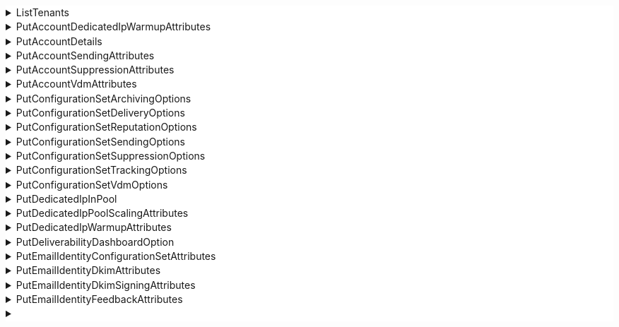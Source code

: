 <details><summary>
ListTenants
</summary></details>
<details><summary>
PutAccountDedicatedIpWarmupAttributes
</summary></details>
<details><summary>
PutAccountDetails
</summary></details>
<details><summary>
PutAccountSendingAttributes
</summary></details>
<details><summary>
PutAccountSuppressionAttributes
</summary></details>
<details><summary>
PutAccountVdmAttributes
</summary></details>
<details><summary>
PutConfigurationSetArchivingOptions
</summary></details>
<details><summary>
PutConfigurationSetDeliveryOptions
</summary></details>
<details><summary>
PutConfigurationSetReputationOptions
</summary></details>
<details><summary>
PutConfigurationSetSendingOptions
</summary></details>
<details><summary>
PutConfigurationSetSuppressionOptions
</summary></details>
<details><summary>
PutConfigurationSetTrackingOptions
</summary></details>
<details><summary>
PutConfigurationSetVdmOptions
</summary></details>
<details><summary>
PutDedicatedIpInPool
</summary></details>
<details><summary>
PutDedicatedIpPoolScalingAttributes
</summary></details>
<details><summary>
PutDedicatedIpWarmupAttributes
</summary></details>
<details><summary>
PutDeliverabilityDashboardOption
</summary></details>
<details><summary>
PutEmailIdentityConfigurationSetAttributes
</summary></details>
<details><summary>
PutEmailIdentityDkimAttributes
</summary></details>
<details><summary>
PutEmailIdentityDkimSigningAttributes
</summary></details>
<details><summary>
PutEmailIdentityFeedbackAttributes
</summary></details>
<details><summary>